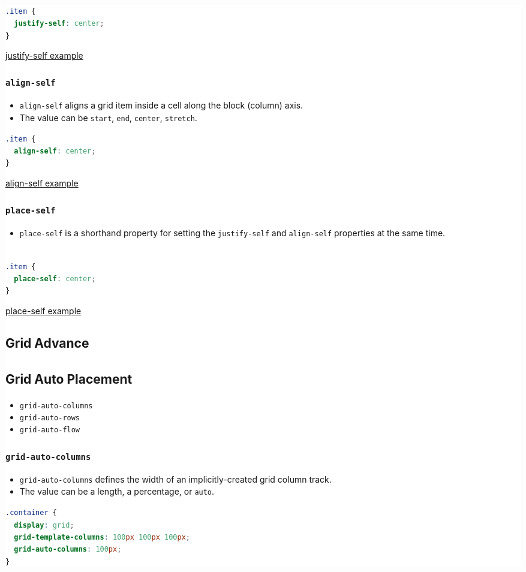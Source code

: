```css
.item {
  justify-self: center;
}
```

[justify-self example](https://developer.mozilla.org/en-US/docs/Web/CSS/justify-self)

### `align-self`

- `align-self` aligns a grid item inside a cell along the block (column) axis.
- The value can be `start`, `end`, `center`, `stretch`.

```css
.item {
  align-self: center;
}
```

[align-self example](https://developer.mozilla.org/en-US/docs/Web/CSS/align-self)

### `place-self`

- `place-self` is a shorthand property for setting the `justify-self` and `align-self` properties at the same time.

```css

.item {
  place-self: center;
}
```

[place-self example](https://developer.mozilla.org/en-US/docs/Web/CSS/place-self)

## Grid Advance

## Grid Auto Placement

- `grid-auto-columns`
- `grid-auto-rows`
- `grid-auto-flow`

### `grid-auto-columns`

- `grid-auto-columns` defines the width of an implicitly-created grid column track.
- The value can be a length, a percentage, or `auto`.

```css
.container {
  display: grid;
  grid-template-columns: 100px 100px 100px;
  grid-auto-columns: 100px;
}
```
